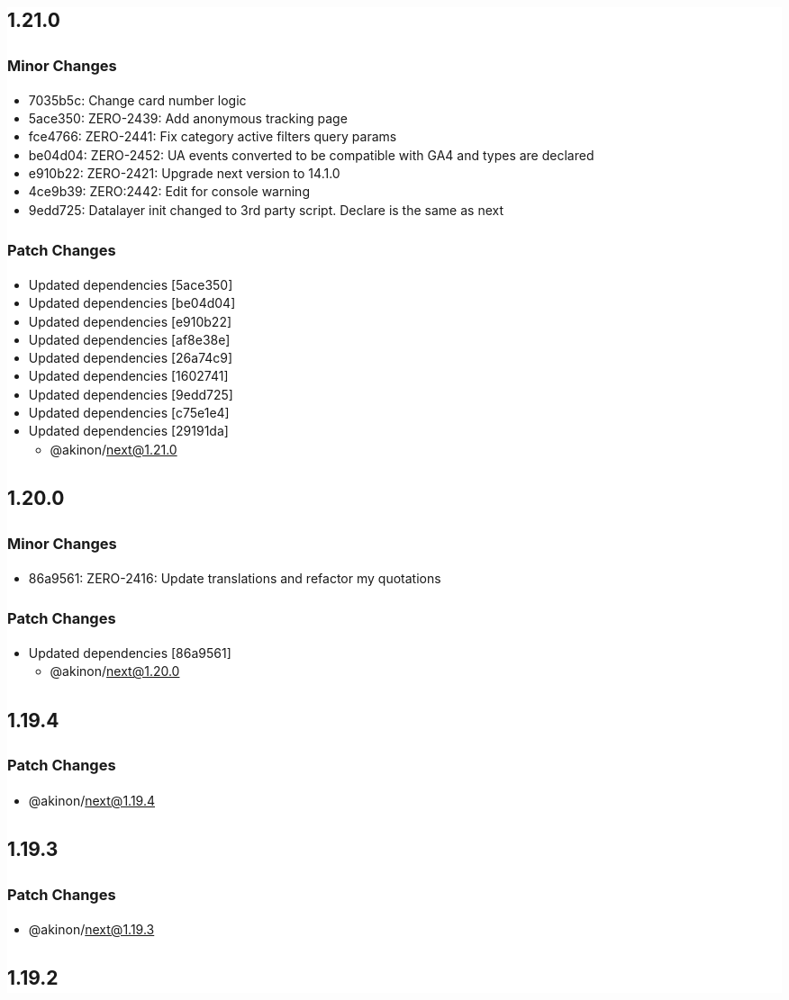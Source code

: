 ## 1.21.0

### Minor Changes

- 7035b5c: Change card number logic
- 5ace350: ZERO-2439: Add anonymous tracking page
- fce4766: ZERO-2441: Fix category active filters query params
- be04d04: ZERO-2452: UA events converted to be compatible with GA4 and types are declared
- e910b22: ZERO-2421: Upgrade next version to 14.1.0
- 4ce9b39: ZERO:2442: Edit for console warning
- 9edd725: Datalayer init changed to 3rd party script. Declare is the same as next

### Patch Changes

- Updated dependencies [5ace350]
- Updated dependencies [be04d04]
- Updated dependencies [e910b22]
- Updated dependencies [af8e38e]
- Updated dependencies [26a74c9]
- Updated dependencies [1602741]
- Updated dependencies [9edd725]
- Updated dependencies [c75e1e4]
- Updated dependencies [29191da]
  - @akinon/next@1.21.0

## 1.20.0

### Minor Changes

- 86a9561: ZERO-2416: Update translations and refactor my quotations

### Patch Changes

- Updated dependencies [86a9561]
  - @akinon/next@1.20.0

## 1.19.4

### Patch Changes

- @akinon/next@1.19.4

## 1.19.3

### Patch Changes

- @akinon/next@1.19.3

## 1.19.2
